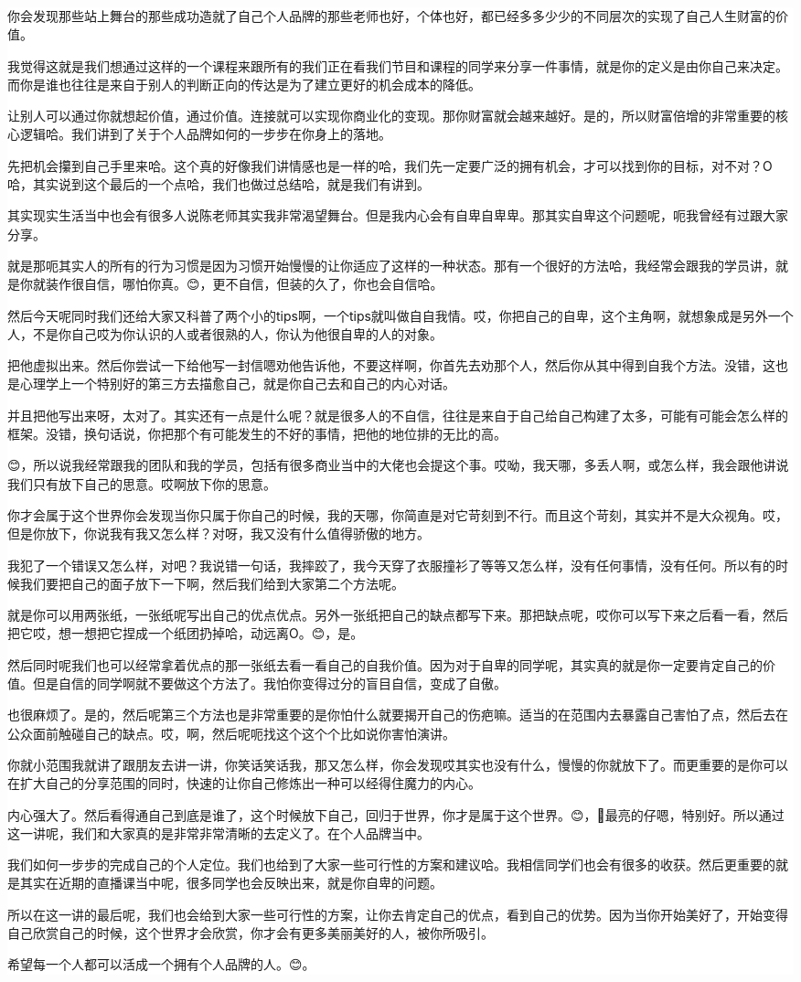 你会发现那些站上舞台的那些成功造就了自己个人品牌的那些老师也好，个体也好，都已经多多少少的不同层次的实现了自己人生财富的价值。

我觉得这就是我们想通过这样的一个课程来跟所有的我们正在看我们节目和课程的同学来分享一件事情，就是你的定义是由你自己来决定。而你是谁也往往是来自于别人的判断正向的传达是为了建立更好的机会成本的降低。

让别人可以通过你就想起价值，通过价值。连接就可以实现你商业化的变现。那你财富就会越来越好。是的，所以财富倍增的非常重要的核心逻辑哈。我们讲到了关于个人品牌如何的一步步在你身上的落地。

先把机会攥到自己手里来哈。这个真的好像我们讲情感也是一样的哈，我们先一定要广泛的拥有机会，才可以找到你的目标，对不对？O哈，其实说到这个最后的一个点哈，我们也做过总结哈，就是我们有讲到。

其实现实生活当中也会有很多人说陈老师其实我非常渴望舞台。但是我内心会有自卑自卑卑。那其实自卑这个问题呢，呃我曾经有过跟大家分享。

就是那呃其实人的所有的行为习惯是因为习惯开始慢慢的让你适应了这样的一种状态。那有一个很好的方法哈，我经常会跟我的学员讲，就是你就装作很自信，哪怕你真。😊，更不自信，但装的久了，你也会自信哈。

然后今天呢同时我们还给大家又科普了两个小的tips啊，一个tips就叫做自自我情。哎，你把自己的自卑，这个主角啊，就想象成是另外一个人，不是你自己哎为你认识的人或者很熟的人，你认为他很自卑的人的对象。

把他虚拟出来。然后你尝试一下给他写一封信嗯劝他告诉他，不要这样啊，你首先去劝那个人，然后你从其中得到自我个方法。没错，这也是心理学上一个特别好的第三方去描愈自己，就是你自己去和自己的内心对话。

并且把他写出来呀，太对了。其实还有一点是什么呢？就是很多人的不自信，往往是来自于自己给自己构建了太多，可能有可能会怎么样的框架。没错，换句话说，你把那个有可能发生的不好的事情，把他的地位排的无比的高。

😊，所以说我经常跟我的团队和我的学员，包括有很多商业当中的大佬也会提这个事。哎呦，我天哪，多丢人啊，或怎么样，我会跟他讲说我们只有放下自己的思意。哎啊放下你的思意。

你才会属于这个世界你会发现当你只属于你自己的时候，我的天哪，你简直是对它苛刻到不行。而且这个苛刻，其实并不是大众视角。哎，但是你放下，你说我有我又怎么样？对呀，我又没有什么值得骄傲的地方。

我犯了一个错误又怎么样，对吧？我说错一句话，我摔跤了，我今天穿了衣服撞衫了等等又怎么样，没有任何事情，没有任何。所以有的时候我们要把自己的面子放下一下啊，然后我们给到大家第二个方法呢。

就是你可以用两张纸，一张纸呢写出自己的优点优点。另外一张纸把自己的缺点都写下来。那把缺点呢，哎你可以写下来之后看一看，然后把它哎，想一想把它捏成一个纸团扔掉哈，动远离O。😊，是。

然后同时呢我们也可以经常拿着优点的那一张纸去看一看自己的自我价值。因为对于自卑的同学呢，其实真的就是你一定要肯定自己的价值。但是自信的同学啊就不要做这个方法了。我怕你变得过分的盲目自信，变成了自傲。

也很麻烦了。是的，然后呢第三个方法也是非常重要的是你怕什么就要揭开自己的伤疤嘛。适当的在范围内去暴露自己害怕了点，然后去在公众面前触碰自己的缺点。哎，啊，然后呢呃找这个这个个比如说你害怕演讲。

你就小范围我就讲了跟朋友去讲一讲，你笑话笑话我，那又怎么样，你会发现哎其实也没有什么，慢慢的你就放下了。而更重要的是你可以在扩大自己的分享范围的同时，快速的让你自己修炼出一种可以经得住魔力的内心。

内心强大了。然后看得通自己到底是谁了，这个时候放下自己，回归于世界，你才是属于这个世界。😊，🎼最亮的仔嗯，特别好。所以通过这一讲呢，我们和大家真的是非常非常清晰的去定义了。在个人品牌当中。

我们如何一步步的完成自己的个人定位。我们也给到了大家一些可行性的方案和建议哈。我相信同学们也会有很多的收获。然后更重要的就是其实在近期的直播课当中呢，很多同学也会反映出来，就是你自卑的问题。

所以在这一讲的最后呢，我们也会给到大家一些可行性的方案，让你去肯定自己的优点，看到自己的优势。因为当你开始美好了，开始变得自己欣赏自己的时候，这个世界才会欣赏，你才会有更多美丽美好的人，被你所吸引。

希望每一个人都可以活成一个拥有个人品牌的人。😊。